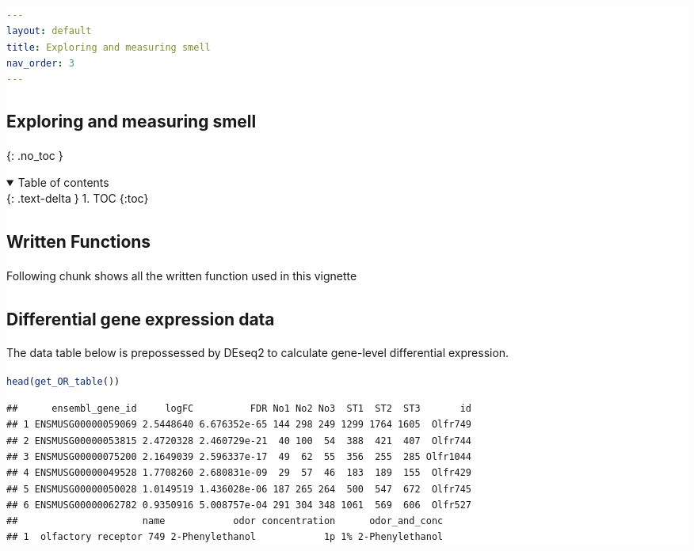 ```yaml
---
layout: default
title: Exploring and measuring smell
nav_order: 3
---
```


## Exploring and measuring smell
{: .no_toc }

<details open markdown="block">
  <summary>
    Table of contents
  </summary>
  {: .text-delta }
1. TOC
{:toc}
</details>


## Written Functions

Following chunk shows all the written function used in this vignette

## Differential gene expression data

The data table below is prepossessed by DEseq2 to calculate gene-level
differential expression.

``` r
head(get_OR_table())
```

    ##      ensembl_gene_id     logFC          FDR No1 No2 No3  ST1  ST2  ST3       id
    ## 1 ENSMUSG00000059069 2.5448640 6.676352e-65 144 298 249 1299 1764 1605  Olfr749
    ## 2 ENSMUSG00000053815 2.4720328 2.460729e-21  40 100  54  388  421  407  Olfr744
    ## 3 ENSMUSG00000075200 2.1649039 2.596337e-17  49  62  55  356  255  285 Olfr1044
    ## 4 ENSMUSG00000049528 1.7708260 2.680831e-09  29  57  46  183  189  155  Olfr429
    ## 5 ENSMUSG00000050028 1.0149519 1.436028e-06 187 265 264  500  547  672  Olfr745
    ## 6 ENSMUSG00000062782 0.9350916 5.008757e-04 291 304 348 1061  569  606  Olfr527
    ##                      name            odor concentration      odor_and_conc
    ## 1  olfactory receptor 749 2-Phenylethanol            1p 1% 2-Phenylethanol